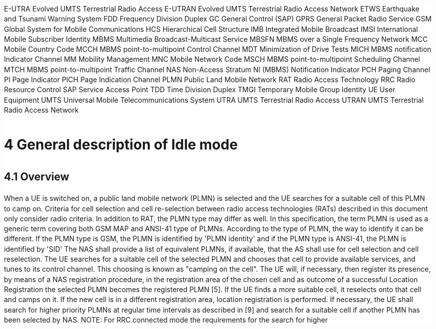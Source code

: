 E-UTRA Evolved UMTS Terrestrial Radio Access
E-UTRAN Evolved UMTS Terrestrial Radio Access Network
ETWS Earthquake and Tsunami Warning System
FDD Frequency Division Duplex
GC General Control (SAP)
GPRS General Packet Radio Service
GSM Global System for Mobile Communications
HCS Hierarchical Cell Structure
IMB Integrated Mobile Broadcast
IMSI International Mobile Subscriber Identity
MBMS Multimedia Broadcast-Multicast Service
MBSFN MBMS over a Single Frequency Network
MCC Mobile Country Code
MCCH MBMS point-to-multipoint Control Channel
MDT Minimization of Drive Tests
MICH MBMS notification Indicator Channel
MM Mobility Management
MNC Mobile Network Code
MSCH MBMS point-to-multipoint Scheduling Channel
MTCH MBMS point-to-multipoint Traffic Channel
NAS Non-Access Stratum
NI (MBMS) Notification Indicator
PCH Paging Channel
PI Page Indicator
PICH Page Indication Channel
PLMN Public Land Mobile Network
RAT Radio Access Technology
RRC Radio Resource Control
SAP Service Access Point
TDD Time Division Duplex
TMGI Temporary Mobile Group Identity
UE User Equipment
UMTS Universal Mobile Telecommunications System
UTRA UMTS Terrestrial Radio Access
UTRAN UMTS Terrestrial Radio Access Network
# 4 General description of Idle mode
## 4.1 Overview
When a UE is switched on, a public land mobile network (PLMN) is selected and
the UE searches for a suitable cell of this PLMN to camp on. Criteria for cell
selection and cell re-selection between radio access technologies (RATs)
described in this document only consider radio criteria. In addition to RAT,
the PLMN type may differ as well. In this specification, the term PLMN is used
as a generic term covering both GSM MAP and ANSI-41 type of PLMNs. According
to the type of PLMN, the way to identify it can be different. If the PLMN type
is GSM, the PLMN is identified by \'PLMN identity\' and if the PLMN type is
ANSI-41, the PLMN is identified by \'SID\'
The NAS shall provide a list of equivalent PLMNs, if available, that the AS
shall use for cell selection and cell reselection.
The UE searches for a suitable cell of the selected PLMN and chooses that cell
to provide available services, and tunes to its control channel. This choosing
is known as \"camping on the cell\". The UE will, if necessary, then register
its presence, by means of a NAS registration procedure, in the registration
area of the chosen cell and as outcome of a successful Location Registration
the selected PLMN becomes the registered PLMN [5].
If the UE finds a more suitable cell, it reselects onto that cell and camps on
it. If the new cell is in a different registration area, location registration
is performed.
If necessary, the UE shall search for higher priority PLMNs at regular time
intervals as described in [9] and search for a suitable cell if another PLMN
has been selected by NAS.
NOTE: For RRC connected mode the requirements for the search for higher